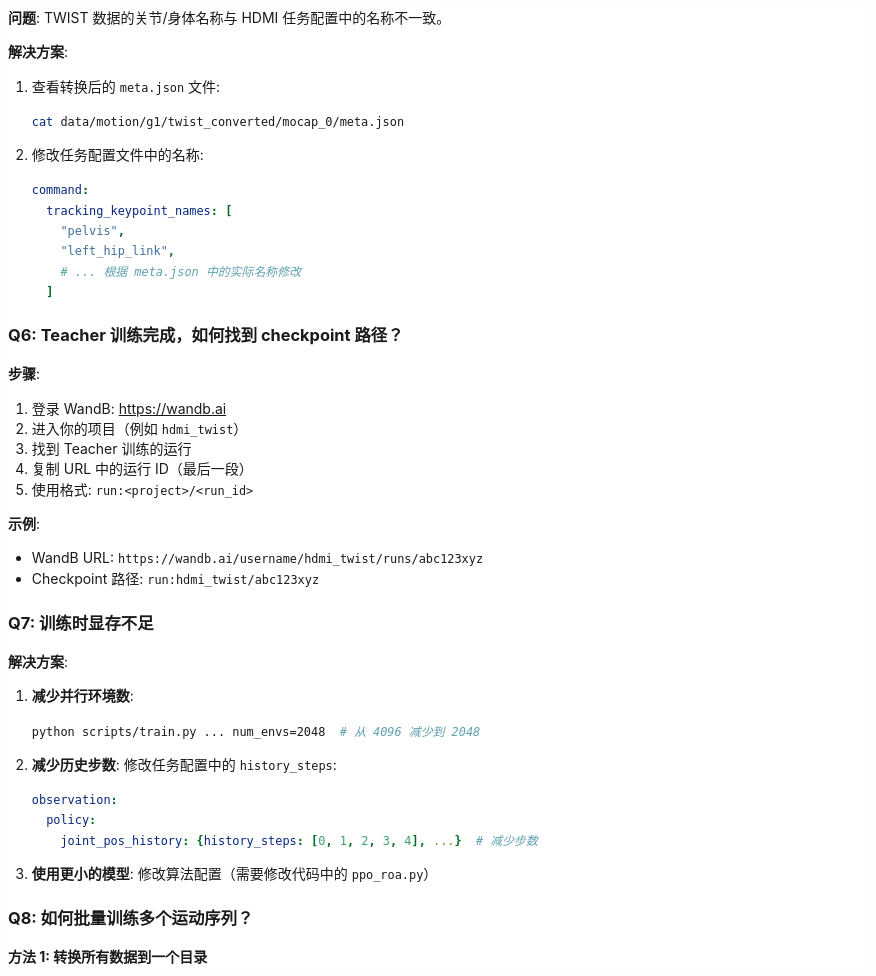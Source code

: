 **问题**: TWIST 数据的关节/身体名称与 HDMI 任务配置中的名称不一致。

**解决方案**:

1. 查看转换后的 `meta.json` 文件:
   ```bash
   cat data/motion/g1/twist_converted/mocap_0/meta.json
   ```

2. 修改任务配置文件中的名称:
   ```yaml
   command:
     tracking_keypoint_names: [
       "pelvis",
       "left_hip_link",
       # ... 根据 meta.json 中的实际名称修改
     ]
   ```

### Q6: Teacher 训练完成，如何找到 checkpoint 路径？

**步骤**:

1. 登录 WandB: https://wandb.ai
2. 进入你的项目（例如 `hdmi_twist`）
3. 找到 Teacher 训练的运行
4. 复制 URL 中的运行 ID（最后一段）
5. 使用格式: `run:<project>/<run_id>`

**示例**:
- WandB URL: `https://wandb.ai/username/hdmi_twist/runs/abc123xyz`
- Checkpoint 路径: `run:hdmi_twist/abc123xyz`

### Q7: 训练时显存不足

**解决方案**:

1. **减少并行环境数**:
   ```bash
   python scripts/train.py ... num_envs=2048  # 从 4096 减少到 2048
   ```

2. **减少历史步数**:
   修改任务配置中的 `history_steps`:
   ```yaml
   observation:
     policy:
       joint_pos_history: {history_steps: [0, 1, 2, 3, 4], ...}  # 减少步数
   ```

3. **使用更小的模型**:
   修改算法配置（需要修改代码中的 `ppo_roa.py`）

### Q8: 如何批量训练多个运动序列？

**方法 1: 转换所有数据到一个目录**
